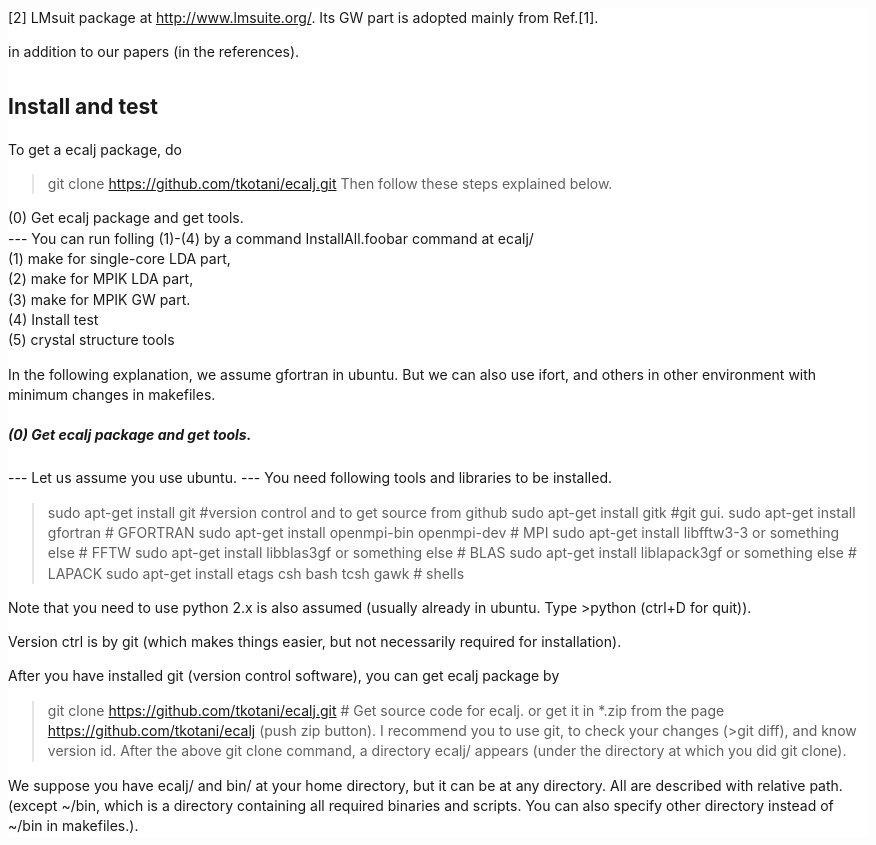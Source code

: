 [2] LMsuit package at http://www.lmsuite.org/. 
Its GW part is adopted mainly from Ref.[1].

in addition to our papers (in the references).


Install and test
-----------------------------
To get a ecalj package, do
 >git clone https://github.com/tkotani/ecalj.git
Then follow these steps explained below.

(0) Get ecalj package and get tools.  
 --- You can run folling (1)-(4) by a command InstallAll.foobar
 command at ecalj/  
(1) make for single-core LDA part,   
(2) make for MPIK LDA part,   
(3) make for MPIK GW part.  
(4) Install test  
(5) crystal structure tools  

In the following explanation, we assume gfortran in ubuntu. 
But we can also use ifort, and others in other environment with
minimum changes in makefiles.

##### (0) Get ecalj package and get tools.
--- Let us assume you use ubuntu. ---
You need following tools and libraries to be installed.
>sudo apt-get install git  #version control and to get source from github
>sudo apt-get install gitk #git gui. 
>sudo apt-get install gfortran      # GFORTRAN
>sudo apt-get install openmpi-bin openmpi-dev     # MPI 
>sudo apt-get install libfftw3-3     or something else # FFTW
>sudo apt-get install libblas3gf     or something else # BLAS
>sudo apt-get install liblapack3gf   or something else  # LAPACK
>sudo apt-get install etags csh bash tcsh gawk  # shells

Note that you need to use python 2.x is also assumed 
(usually already in ubuntu. Type >python (ctrl+D for quit)).

Version ctrl is by git (which makes things easier, but not
necessarily required for installation).

After you have installed git (version control software), 
you can get ecalj package by
>git clone https://github.com/tkotani/ecalj.git # Get source code for ecalj.
or get it in *.zip from the page https://github.com/tkotani/ecalj
(push zip button). I recommend you to use git, 
to check your changes (>git diff), and know version id.
After the above git clone command, a directory ecalj/ appears
(under the directory at which you did git clone).

We suppose you have ecalj/ and bin/ at your home directory, 
but it can be at any directory. All are described with relative path.
(except ~/bin, which is a directory containing all required binaries and scripts.
 You can also specify other directory instead of ~/bin in makefiles.).
